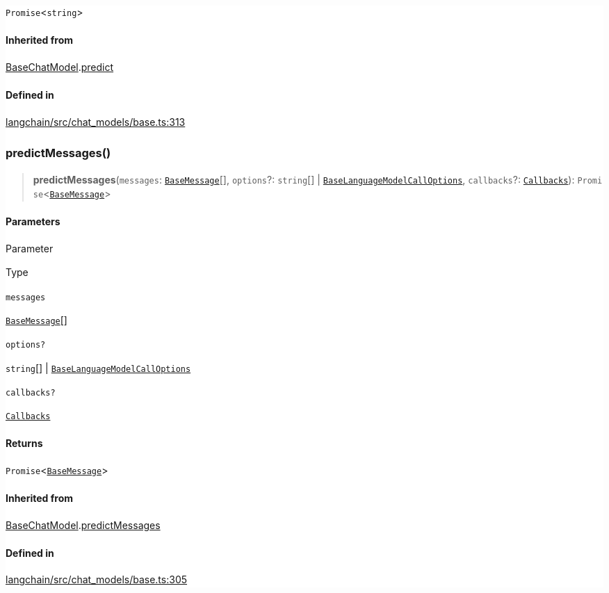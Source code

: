 `Promise`<`string`\>

#### Inherited from[](#inherited-from-34 "Direct link to Inherited from")

[BaseChatModel](/docs/api/chat_models_base/classes/BaseChatModel).[predict](/docs/api/chat_models_base/classes/BaseChatModel#predict)

#### Defined in[](#defined-in-46 "Direct link to Defined in")

[langchain/src/chat\_models/base.ts:313](https://github.com/hwchase17/langchainjs/blob/1c1274d/langchain/src/chat_models/base.ts#L313)

### predictMessages()[](#predictmessages "Direct link to predictMessages()")

> **predictMessages**(`messages`: [`BaseMessage`](/docs/api/schema/classes/BaseMessage)\[\], `options`?: `string`\[\] | [`BaseLanguageModelCallOptions`](/docs/api/base_language/interfaces/BaseLanguageModelCallOptions), `callbacks`?: [`Callbacks`](/docs/api/callbacks/types/Callbacks)): `Promise`<[`BaseMessage`](/docs/api/schema/classes/BaseMessage)\>

#### Parameters[](#parameters-17 "Direct link to Parameters")

Parameter

Type

`messages`

[`BaseMessage`](/docs/api/schema/classes/BaseMessage)\[\]

`options?`

`string`\[\] | [`BaseLanguageModelCallOptions`](/docs/api/base_language/interfaces/BaseLanguageModelCallOptions)

`callbacks?`

[`Callbacks`](/docs/api/callbacks/types/Callbacks)

#### Returns[](#returns-25 "Direct link to Returns")

`Promise`<[`BaseMessage`](/docs/api/schema/classes/BaseMessage)\>

#### Inherited from[](#inherited-from-35 "Direct link to Inherited from")

[BaseChatModel](/docs/api/chat_models_base/classes/BaseChatModel).[predictMessages](/docs/api/chat_models_base/classes/BaseChatModel#predictmessages)

#### Defined in[](#defined-in-47 "Direct link to Defined in")

[langchain/src/chat\_models/base.ts:305](https://github.com/hwchase17/langchainjs/blob/1c1274d/langchain/src/chat_models/base.ts#L305)
